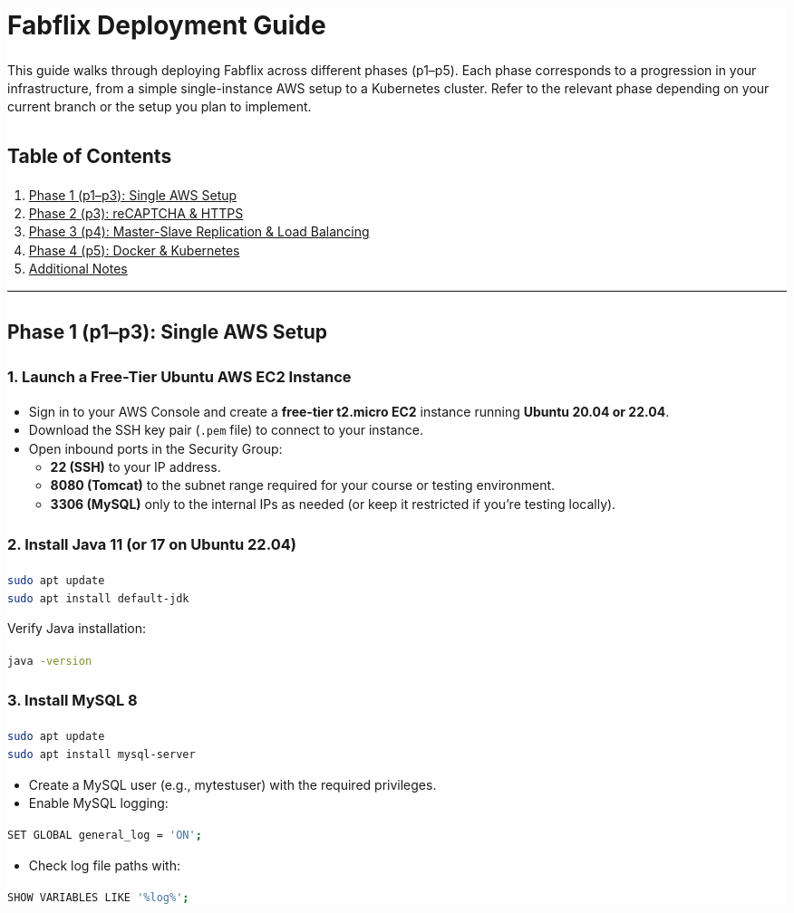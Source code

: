 # Fabflix Deployment Guide

This guide walks through deploying Fabflix across different phases (p1–p5). Each phase corresponds to a progression in your infrastructure, from a simple single-instance AWS setup to a Kubernetes cluster. Refer to the relevant phase depending on your current branch or the setup you plan to implement.

## Table of Contents
1. [Phase 1 (p1–p3): Single AWS Setup](#phase-1-p1p3-single-aws-setup)
2. [Phase 2 (p3): reCAPTCHA & HTTPS](#phase-2-p3-recaptcha--https)
3. [Phase 3 (p4): Master-Slave Replication & Load Balancing](#phase-3-p4-master-slave-replication--load-balancing)
4. [Phase 4 (p5): Docker & Kubernetes](#phase-4-p5-docker--kubernetes)
5. [Additional Notes](#additional-notes)

---

## Phase 1 (p1–p3): Single AWS Setup

### 1. Launch a Free-Tier Ubuntu AWS EC2 Instance
- Sign in to your AWS Console and create a **free-tier t2.micro EC2** instance running **Ubuntu 20.04 or 22.04**.
- Download the SSH key pair (`.pem` file) to connect to your instance.
- Open inbound ports in the Security Group:
  - **22 (SSH)** to your IP address.
  - **8080 (Tomcat)** to the subnet range required for your course or testing environment.
  - **3306 (MySQL)** only to the internal IPs as needed (or keep it restricted if you’re testing locally).

### 2. Install Java 11 (or 17 on Ubuntu 22.04)
```bash
sudo apt update
sudo apt install default-jdk
```
Verify Java installation:
```bash
java -version
```

### 3. Install MySQL 8
```bash
sudo apt update
sudo apt install mysql-server
```
- Create a MySQL user (e.g., mytestuser) with the required privileges.
- Enable MySQL logging:
```bash
SET GLOBAL general_log = 'ON';
```
- Check log file paths with:
```bash
SHOW VARIABLES LIKE '%log%';
```
